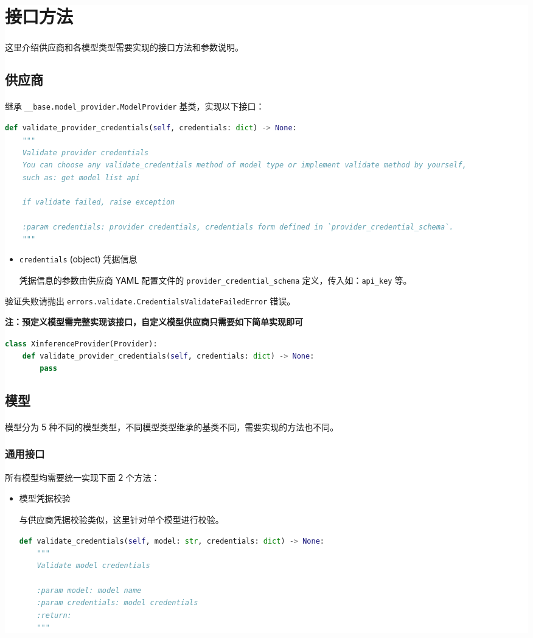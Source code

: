 # 接口方法

这里介绍供应商和各模型类型需要实现的接口方法和参数说明。

## 供应商

继承 `__base.model_provider.ModelProvider` 基类，实现以下接口：

```python
def validate_provider_credentials(self, credentials: dict) -> None:
    """
    Validate provider credentials
    You can choose any validate_credentials method of model type or implement validate method by yourself,
    such as: get model list api

    if validate failed, raise exception

    :param credentials: provider credentials, credentials form defined in `provider_credential_schema`.
    """
```

- `credentials` (object) 凭据信息

  凭据信息的参数由供应商 YAML 配置文件的 `provider_credential_schema` 定义，传入如：`api_key` 等。

验证失败请抛出 `errors.validate.CredentialsValidateFailedError` 错误。

**注：预定义模型需完整实现该接口，自定义模型供应商只需要如下简单实现即可**

```python
class XinferenceProvider(Provider):
    def validate_provider_credentials(self, credentials: dict) -> None:
        pass
```

## 模型

模型分为 5 种不同的模型类型，不同模型类型继承的基类不同，需要实现的方法也不同。

### 通用接口

所有模型均需要统一实现下面 2 个方法：

- 模型凭据校验

  与供应商凭据校验类似，这里针对单个模型进行校验。

  ```python
  def validate_credentials(self, model: str, credentials: dict) -> None:
      """
      Validate model credentials

      :param model: model name
      :param credentials: model credentials
      :return:
      """
  ```
